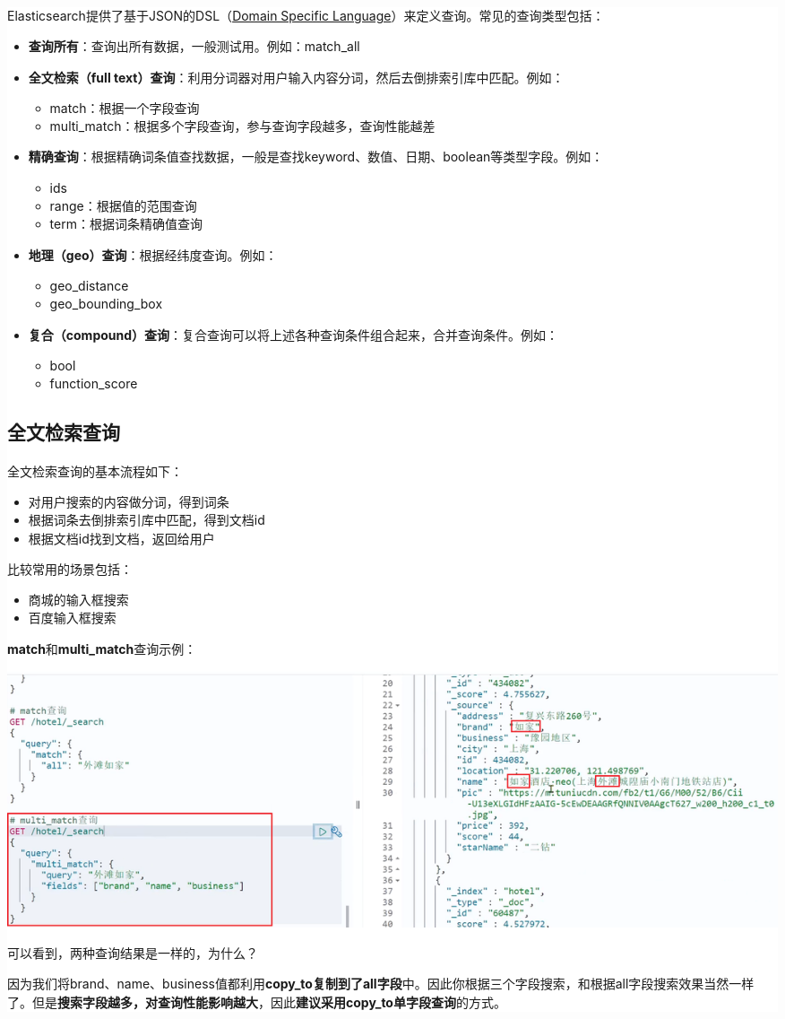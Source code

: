 Elasticsearch提供了基于JSON的DSL（[Domain Specific Language](https://www.elastic.co/guide/en/elasticsearch/reference/current/query-dsl.html)）来定义查询。常见的查询类型包括：

- **查询所有**：查询出所有数据，一般测试用。例如：match_all

- **全文检索（full text）查询**：利用分词器对用户输入内容分词，然后去倒排索引库中匹配。例如：
  - match：根据一个字段查询
  - multi_match：根据多个字段查询，参与查询字段越多，查询性能越差
- **精确查询**：根据精确词条值查找数据，一般是查找keyword、数值、日期、boolean等类型字段。例如：
  - ids
  - range：根据值的范围查询
  - term：根据词条精确值查询
- **地理（geo）查询**：根据经纬度查询。例如：
  - geo_distance
  - geo_bounding_box
- **复合（compound）查询**：复合查询可以将上述各种查询条件组合起来，合并查询条件。例如：
  - bool
  - function_score

## 全文检索查询

全文检索查询的基本流程如下：

- 对用户搜索的内容做分词，得到词条
- 根据词条去倒排索引库中匹配，得到文档id
- 根据文档id找到文档，返回给用户

比较常用的场景包括：

- 商城的输入框搜索
- 百度输入框搜索

**match**和**multi_match**查询示例：

![image-20210721170720691](图集/image-20210721170720691.png)

可以看到，两种查询结果是一样的，为什么？

因为我们将brand、name、business值都利用**copy_to复制到了all字段**中。因此你根据三个字段搜索，和根据all字段搜索效果当然一样了。但是**搜索字段越多，对查询性能影响越大**，因此**建议采用copy_to单字段查询**的方式。
